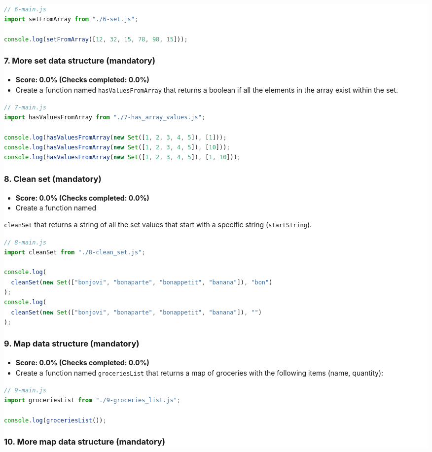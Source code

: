 ```javascript
// 6-main.js
import setFromArray from "./6-set.js";

console.log(setFromArray([12, 32, 15, 78, 98, 15]));
```

### 7. More set data structure (mandatory)

- **Score: 0.0% (Checks completed: 0.0%)**
- Create a function named `hasValuesFromArray` that returns a boolean if all the elements in the array exist within the set.

```javascript
// 7-main.js
import hasValuesFromArray from "./7-has_array_values.js";

console.log(hasValuesFromArray(new Set([1, 2, 3, 4, 5]), [1]));
console.log(hasValuesFromArray(new Set([1, 2, 3, 4, 5]), [10]));
console.log(hasValuesFromArray(new Set([1, 2, 3, 4, 5]), [1, 10]));
```

### 8. Clean set (mandatory)

- **Score: 0.0% (Checks completed: 0.0%)**
- Create a function named

`cleanSet` that returns a string of all the set values that start with a specific string (`startString`).

```javascript
// 8-main.js
import cleanSet from "./8-clean_set.js";

console.log(
  cleanSet(new Set(["bonjovi", "bonaparte", "bonappetit", "banana"]), "bon")
);
console.log(
  cleanSet(new Set(["bonjovi", "bonaparte", "bonappetit", "banana"]), "")
);
```

### 9. Map data structure (mandatory)

- **Score: 0.0% (Checks completed: 0.0%)**
- Create a function named `groceriesList` that returns a map of groceries with the following items (name, quantity):

```javascript
// 9-main.js
import groceriesList from "./9-groceries_list.js";

console.log(groceriesList());
```

### 10. More map data structure (mandatory)
